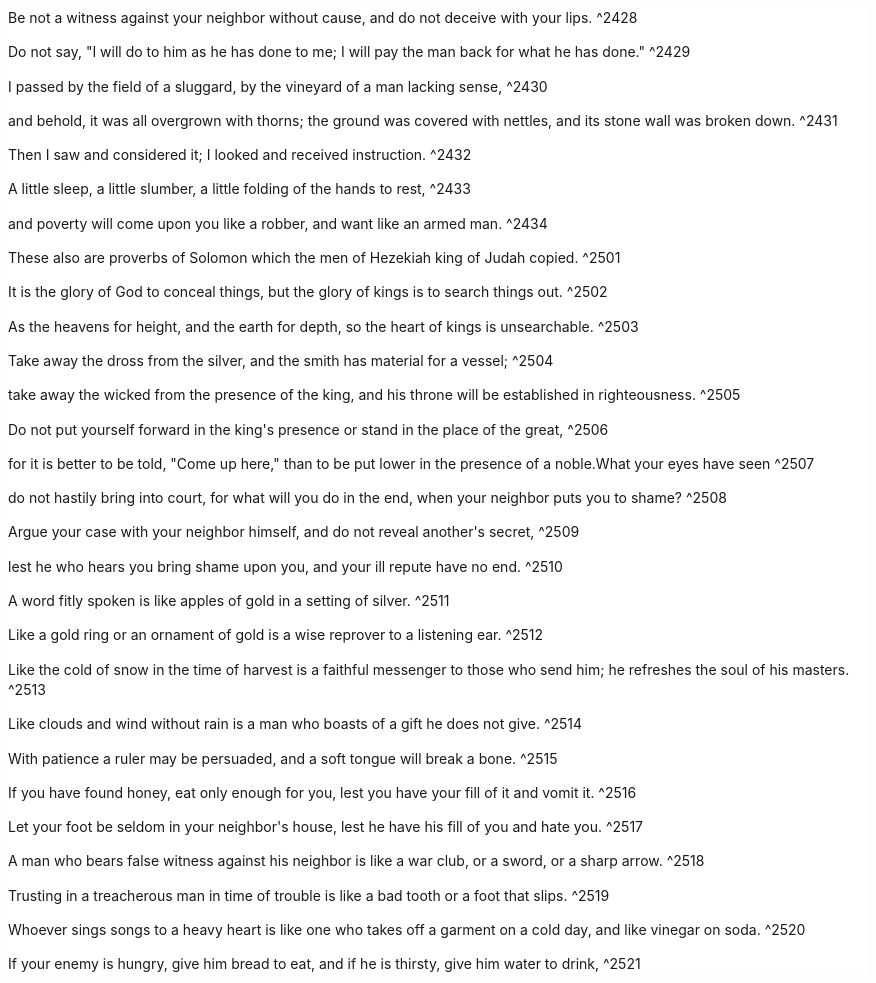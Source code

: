 Be not a witness against your neighbor without cause, and do not deceive with your lips. ^2428

Do not say, "I will do to him as he has done to me; I will pay the man back for what he has done." ^2429

I passed by the field of a sluggard, by the vineyard of a man lacking sense, ^2430

and behold, it was all overgrown with thorns; the ground was covered with nettles, and its stone wall was broken down. ^2431

Then I saw and considered it; I looked and received instruction. ^2432

A little sleep, a little slumber, a little folding of the hands to rest, ^2433

and poverty will come upon you like a robber, and want like an armed man. ^2434


These also are proverbs of Solomon which the men of Hezekiah king of Judah copied. ^2501

It is the glory of God to conceal things, but the glory of kings is to search things out. ^2502

As the heavens for height, and the earth for depth, so the heart of kings is unsearchable. ^2503

Take away the dross from the silver, and the smith has material for a vessel; ^2504

take away the wicked from the presence of the king, and his throne will be established in righteousness. ^2505

Do not put yourself forward in the king's presence or stand in the place of the great, ^2506

for it is better to be told, "Come up here," than to be put lower in the presence of a noble.What your eyes have seen ^2507

do not hastily bring into court, for what will you do in the end, when your neighbor puts you to shame? ^2508

Argue your case with your neighbor himself, and do not reveal another's secret, ^2509

lest he who hears you bring shame upon you, and your ill repute have no end. ^2510

A word fitly spoken is like apples of gold in a setting of silver. ^2511

Like a gold ring or an ornament of gold is a wise reprover to a listening ear. ^2512

Like the cold of snow in the time of harvest is a faithful messenger to those who send him; he refreshes the soul of his masters. ^2513

Like clouds and wind without rain is a man who boasts of a gift he does not give. ^2514

With patience a ruler may be persuaded, and a soft tongue will break a bone. ^2515

If you have found honey, eat only enough for you, lest you have your fill of it and vomit it. ^2516

Let your foot be seldom in your neighbor's house, lest he have his fill of you and hate you. ^2517

A man who bears false witness against his neighbor is like a war club, or a sword, or a sharp arrow. ^2518

Trusting in a treacherous man in time of trouble is like a bad tooth or a foot that slips. ^2519

Whoever sings songs to a heavy heart is like one who takes off a garment on a cold day, and like vinegar on soda. ^2520

If your enemy is hungry, give him bread to eat, and if he is thirsty, give him water to drink, ^2521
